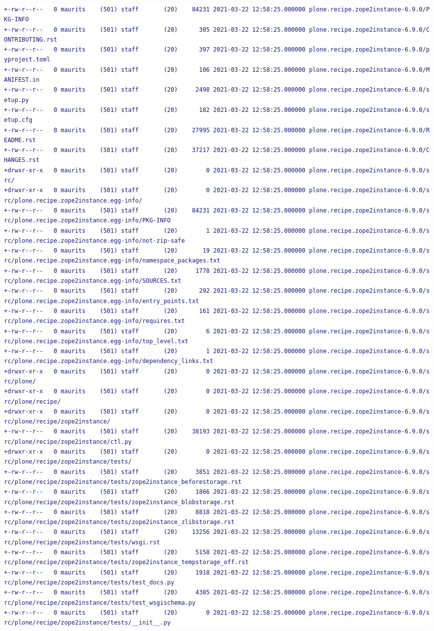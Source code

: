 ```diff
+-rw-r--r--   0 maurits    (501) staff       (20)    84231 2021-03-22 12:58:25.000000 plone.recipe.zope2instance-6.9.0/PKG-INFO
+-rw-r--r--   0 maurits    (501) staff       (20)      305 2021-03-22 12:58:25.000000 plone.recipe.zope2instance-6.9.0/CONTRIBUTING.rst
+-rw-r--r--   0 maurits    (501) staff       (20)      397 2021-03-22 12:58:25.000000 plone.recipe.zope2instance-6.9.0/pyproject.toml
+-rw-r--r--   0 maurits    (501) staff       (20)      106 2021-03-22 12:58:25.000000 plone.recipe.zope2instance-6.9.0/MANIFEST.in
+-rw-r--r--   0 maurits    (501) staff       (20)     2498 2021-03-22 12:58:25.000000 plone.recipe.zope2instance-6.9.0/setup.py
+-rw-r--r--   0 maurits    (501) staff       (20)      182 2021-03-22 12:58:25.000000 plone.recipe.zope2instance-6.9.0/setup.cfg
+-rw-r--r--   0 maurits    (501) staff       (20)    27995 2021-03-22 12:58:25.000000 plone.recipe.zope2instance-6.9.0/README.rst
+-rw-r--r--   0 maurits    (501) staff       (20)    37217 2021-03-22 12:58:25.000000 plone.recipe.zope2instance-6.9.0/CHANGES.rst
+drwxr-xr-x   0 maurits    (501) staff       (20)        0 2021-03-22 12:58:25.000000 plone.recipe.zope2instance-6.9.0/src/
+drwxr-xr-x   0 maurits    (501) staff       (20)        0 2021-03-22 12:58:25.000000 plone.recipe.zope2instance-6.9.0/src/plone.recipe.zope2instance.egg-info/
+-rw-r--r--   0 maurits    (501) staff       (20)    84231 2021-03-22 12:58:25.000000 plone.recipe.zope2instance-6.9.0/src/plone.recipe.zope2instance.egg-info/PKG-INFO
+-rw-r--r--   0 maurits    (501) staff       (20)        1 2021-03-22 12:58:25.000000 plone.recipe.zope2instance-6.9.0/src/plone.recipe.zope2instance.egg-info/not-zip-safe
+-rw-r--r--   0 maurits    (501) staff       (20)       19 2021-03-22 12:58:25.000000 plone.recipe.zope2instance-6.9.0/src/plone.recipe.zope2instance.egg-info/namespace_packages.txt
+-rw-r--r--   0 maurits    (501) staff       (20)     1778 2021-03-22 12:58:25.000000 plone.recipe.zope2instance-6.9.0/src/plone.recipe.zope2instance.egg-info/SOURCES.txt
+-rw-r--r--   0 maurits    (501) staff       (20)      292 2021-03-22 12:58:25.000000 plone.recipe.zope2instance-6.9.0/src/plone.recipe.zope2instance.egg-info/entry_points.txt
+-rw-r--r--   0 maurits    (501) staff       (20)      161 2021-03-22 12:58:25.000000 plone.recipe.zope2instance-6.9.0/src/plone.recipe.zope2instance.egg-info/requires.txt
+-rw-r--r--   0 maurits    (501) staff       (20)        6 2021-03-22 12:58:25.000000 plone.recipe.zope2instance-6.9.0/src/plone.recipe.zope2instance.egg-info/top_level.txt
+-rw-r--r--   0 maurits    (501) staff       (20)        1 2021-03-22 12:58:25.000000 plone.recipe.zope2instance-6.9.0/src/plone.recipe.zope2instance.egg-info/dependency_links.txt
+drwxr-xr-x   0 maurits    (501) staff       (20)        0 2021-03-22 12:58:25.000000 plone.recipe.zope2instance-6.9.0/src/plone/
+drwxr-xr-x   0 maurits    (501) staff       (20)        0 2021-03-22 12:58:25.000000 plone.recipe.zope2instance-6.9.0/src/plone/recipe/
+drwxr-xr-x   0 maurits    (501) staff       (20)        0 2021-03-22 12:58:25.000000 plone.recipe.zope2instance-6.9.0/src/plone/recipe/zope2instance/
+-rw-r--r--   0 maurits    (501) staff       (20)    38193 2021-03-22 12:58:25.000000 plone.recipe.zope2instance-6.9.0/src/plone/recipe/zope2instance/ctl.py
+drwxr-xr-x   0 maurits    (501) staff       (20)        0 2021-03-22 12:58:25.000000 plone.recipe.zope2instance-6.9.0/src/plone/recipe/zope2instance/tests/
+-rw-r--r--   0 maurits    (501) staff       (20)     3851 2021-03-22 12:58:25.000000 plone.recipe.zope2instance-6.9.0/src/plone/recipe/zope2instance/tests/zope2instance_beforestorage.rst
+-rw-r--r--   0 maurits    (501) staff       (20)     1866 2021-03-22 12:58:25.000000 plone.recipe.zope2instance-6.9.0/src/plone/recipe/zope2instance/tests/zope2instance_blobstorage.rst
+-rw-r--r--   0 maurits    (501) staff       (20)     8818 2021-03-22 12:58:25.000000 plone.recipe.zope2instance-6.9.0/src/plone/recipe/zope2instance/tests/zope2instance_zlibstorage.rst
+-rw-r--r--   0 maurits    (501) staff       (20)    13256 2021-03-22 12:58:25.000000 plone.recipe.zope2instance-6.9.0/src/plone/recipe/zope2instance/tests/wsgi.rst
+-rw-r--r--   0 maurits    (501) staff       (20)     5158 2021-03-22 12:58:25.000000 plone.recipe.zope2instance-6.9.0/src/plone/recipe/zope2instance/tests/zope2instance_tempstorage_off.rst
+-rw-r--r--   0 maurits    (501) staff       (20)     1918 2021-03-22 12:58:25.000000 plone.recipe.zope2instance-6.9.0/src/plone/recipe/zope2instance/tests/test_docs.py
+-rw-r--r--   0 maurits    (501) staff       (20)     4385 2021-03-22 12:58:25.000000 plone.recipe.zope2instance-6.9.0/src/plone/recipe/zope2instance/tests/test_wsgischema.py
+-rw-r--r--   0 maurits    (501) staff       (20)        0 2021-03-22 12:58:25.000000 plone.recipe.zope2instance-6.9.0/src/plone/recipe/zope2instance/tests/__init__.py
```